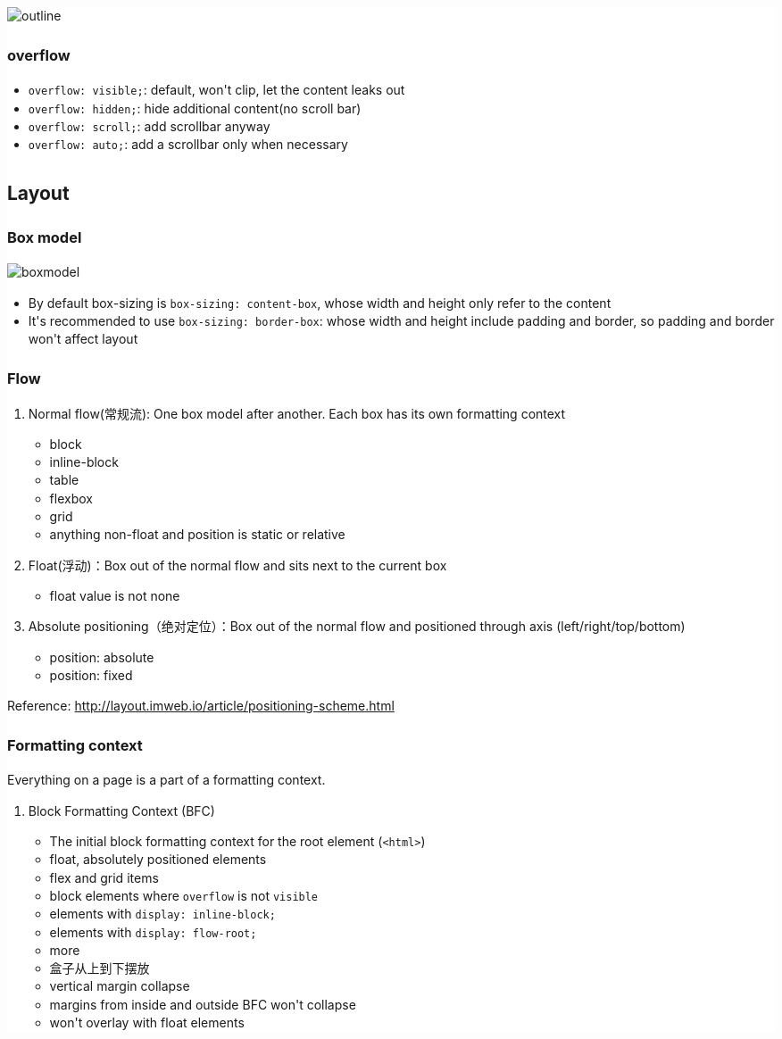   ![outline](https://cloud.githubusercontent.com/assets/14355257/18029801/67e9a206-6c70-11e6-9c42-01c07208a1e3.jpg)

### overflow

- `overflow: visible;`: default, won't clip, let the content leaks out
- `overflow: hidden;`: hide additional content(no scroll bar)
- `overflow: scroll;`: add scrollbar anyway
- `overflow: auto;`: add a scrollbar only when necessary

## Layout

### Box model

![boxmodel](https://cloud.githubusercontent.com/assets/14355257/18029725/1e3362f2-6c6e-11e6-8484-af0b88e33bc2.jpg)

- By default box-sizing is `box-sizing: content-box`, whose width and height only refer to the content
- It's recommended to use `box-sizing: border-box`: whose width and height include padding and border, so padding and border won't affect layout

### Flow

1. Normal flow(常规流): One box model after another. Each box has its own formatting context

   - block
   - inline-block
   - table
   - flexbox
   - grid
   - anything non-float and position is static or relative

2. Float(浮动)：Box out of the normal flow and sits next to the current box

   - float value is not none

3. Absolute positioning（绝对定位）：Box out of the normal flow and positioned through axis (left/right/top/bottom)
   - position: absolute
   - position: fixed

Reference: http://layout.imweb.io/article/positioning-scheme.html

### Formatting context

Everything on a page is a part of a formatting context.

1. Block Formatting Context (BFC)

   - The initial block formatting context for the root element (`<html>`)
   - float, absolutely positioned elements
   - flex and grid items
   - block elements where `overflow` is not `visible`
   - elements with `display: inline-block;`
   - elements with `display: flow-root;`
   - more
   - 盒子从上到下摆放
   - vertical margin collapse
   - margins from inside and outside BFC won't collapse
   - won't overlay with float elements
